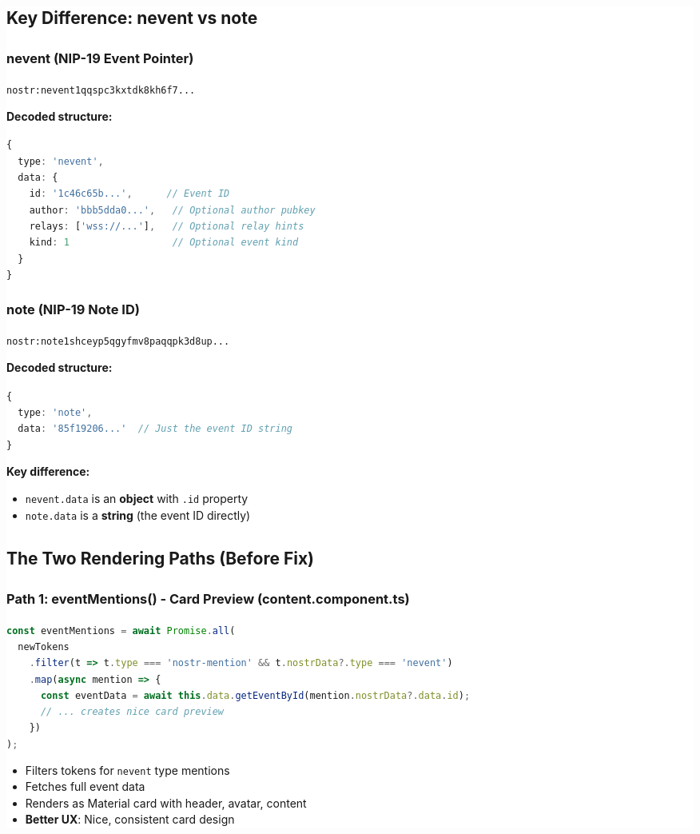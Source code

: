 ## Key Difference: nevent vs note

### nevent (NIP-19 Event Pointer)
```
nostr:nevent1qqspc3kxtdk8kh6f7...
```
**Decoded structure:**
```typescript
{
  type: 'nevent',
  data: {
    id: '1c46c65b...',      // Event ID
    author: 'bbb5dda0...',   // Optional author pubkey
    relays: ['wss://...'],   // Optional relay hints
    kind: 1                  // Optional event kind
  }
}
```

### note (NIP-19 Note ID)
```
nostr:note1shceyp5qgyfmv8paqqpk3d8up...
```
**Decoded structure:**
```typescript
{
  type: 'note',
  data: '85f19206...'  // Just the event ID string
}
```

**Key difference:** 
- `nevent.data` is an **object** with `.id` property
- `note.data` is a **string** (the event ID directly)

## The Two Rendering Paths (Before Fix)

### Path 1: eventMentions() - Card Preview (content.component.ts)

```typescript
const eventMentions = await Promise.all(
  newTokens
    .filter(t => t.type === 'nostr-mention' && t.nostrData?.type === 'nevent')
    .map(async mention => {
      const eventData = await this.data.getEventById(mention.nostrData?.data.id);
      // ... creates nice card preview
    })
);
```

- Filters tokens for `nevent` type mentions
- Fetches full event data
- Renders as Material card with header, avatar, content
- **Better UX**: Nice, consistent card design
